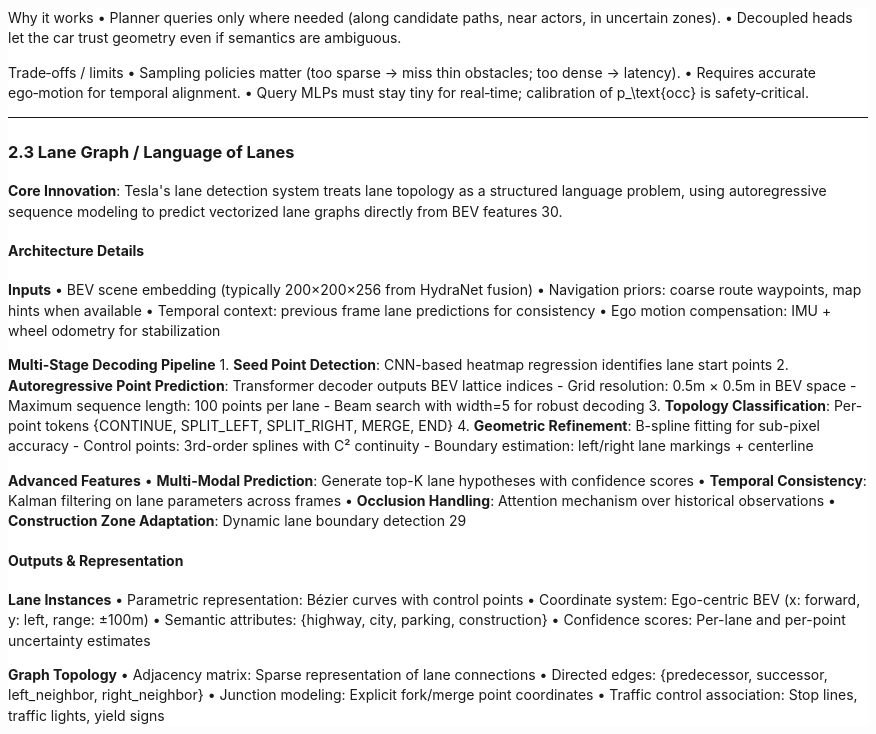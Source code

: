 Why it works
	•	Planner queries only where needed (along candidate paths, near actors, in uncertain zones).
	•	Decoupled heads let the car trust geometry even if semantics are ambiguous.

Trade‑offs / limits
	•	Sampling policies matter (too sparse → miss thin obstacles; too dense → latency).
	•	Requires accurate ego‑motion for temporal alignment.
	•	Query MLPs must stay tiny for real‑time; calibration of p_\text{occ} is safety‑critical.

---

### 2.3 Lane Graph / Language of Lanes

**Core Innovation**: Tesla's lane detection system treats lane topology as a structured language problem, using autoregressive sequence modeling to predict vectorized lane graphs directly from BEV features <mcreference link="https://arxiv.org/abs/2203.11089" index="30">30</mcreference>.

#### Architecture Details

**Inputs**
	•	BEV scene embedding (typically 200×200×256 from HydraNet fusion)
	•	Navigation priors: coarse route waypoints, map hints when available
	•	Temporal context: previous frame lane predictions for consistency
	•	Ego motion compensation: IMU + wheel odometry for stabilization

**Multi-Stage Decoding Pipeline**
	1.	**Seed Point Detection**: CNN-based heatmap regression identifies lane start points
	2.	**Autoregressive Point Prediction**: Transformer decoder outputs BEV lattice indices
			- Grid resolution: 0.5m × 0.5m in BEV space
			- Maximum sequence length: 100 points per lane
			- Beam search with width=5 for robust decoding
	3.	**Topology Classification**: Per-point tokens {CONTINUE, SPLIT_LEFT, SPLIT_RIGHT, MERGE, END}
	4.	**Geometric Refinement**: B-spline fitting for sub-pixel accuracy
			- Control points: 3rd-order splines with C² continuity
			- Boundary estimation: left/right lane markings + centerline

**Advanced Features**
	•	**Multi-Modal Prediction**: Generate top-K lane hypotheses with confidence scores
	•	**Temporal Consistency**: Kalman filtering on lane parameters across frames
	•	**Occlusion Handling**: Attention mechanism over historical observations
	•	**Construction Zone Adaptation**: Dynamic lane boundary detection <mcreference link="https://arxiv.org/abs/2104.10133" index="29">29</mcreference>

#### Outputs & Representation

**Lane Instances**
	•	Parametric representation: Bézier curves with control points
	•	Coordinate system: Ego-centric BEV (x: forward, y: left, range: ±100m)
	•	Semantic attributes: {highway, city, parking, construction}
	•	Confidence scores: Per-lane and per-point uncertainty estimates

**Graph Topology**
	•	Adjacency matrix: Sparse representation of lane connections
	•	Directed edges: {predecessor, successor, left_neighbor, right_neighbor}
	•	Junction modeling: Explicit fork/merge point coordinates
	•	Traffic control association: Stop lines, traffic lights, yield signs
